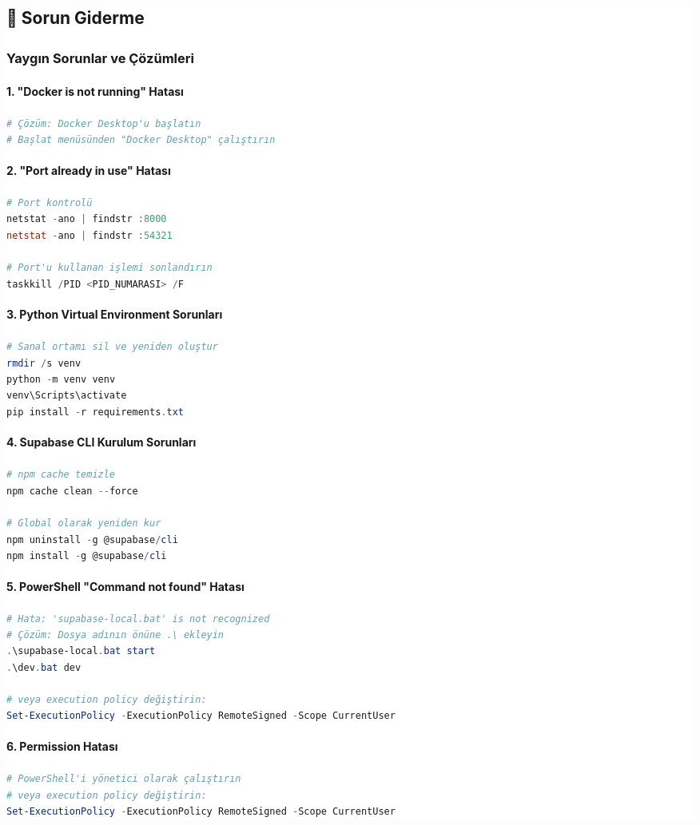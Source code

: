 ## 🔧 Sorun Giderme

### Yaygın Sorunlar ve Çözümleri

#### 1. "Docker is not running" Hatası
```powershell
# Çözüm: Docker Desktop'u başlatın
# Başlat menüsünden "Docker Desktop" çalıştırın
```

#### 2. "Port already in use" Hatası
```powershell
# Port kontrolü
netstat -ano | findstr :8000
netstat -ano | findstr :54321

# Port'u kullanan işlemi sonlandırın
taskkill /PID <PID_NUMARASI> /F
```

#### 3. Python Virtual Environment Sorunları
```powershell
# Sanal ortamı sil ve yeniden oluştur
rmdir /s venv
python -m venv venv
venv\Scripts\activate
pip install -r requirements.txt
```

#### 4. Supabase CLI Kurulum Sorunları
```powershell
# npm cache temizle
npm cache clean --force

# Global olarak yeniden kur
npm uninstall -g @supabase/cli
npm install -g @supabase/cli
```

#### 5. PowerShell "Command not found" Hatası
```powershell
# Hata: 'supabase-local.bat' is not recognized
# Çözüm: Dosya adının önüne .\ ekleyin
.\supabase-local.bat start
.\dev.bat dev

# veya execution policy değiştirin:
Set-ExecutionPolicy -ExecutionPolicy RemoteSigned -Scope CurrentUser
```

#### 6. Permission Hatası
```powershell
# PowerShell'i yönetici olarak çalıştırın
# veya execution policy değiştirin:
Set-ExecutionPolicy -ExecutionPolicy RemoteSigned -Scope CurrentUser
```
